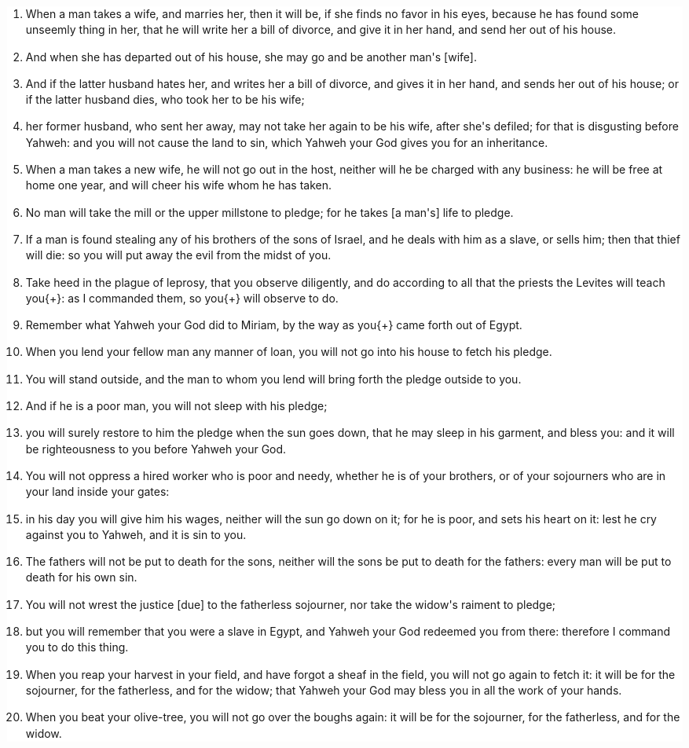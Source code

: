 1. When a man takes a wife, and marries her, then it will be, if she finds no favor in his eyes, because he has found some unseemly thing in her, that he will write her a bill of divorce, and give it in her hand, and send her out of his house.

2. And when she has departed out of his house, she may go and be another man's [wife].

3. And if the latter husband hates her, and writes her a bill of divorce, and gives it in her hand, and sends her out of his house; or if the latter husband dies, who took her to be his wife;

4. her former husband, who sent her away, may not take her again to be his wife, after she's defiled; for that is disgusting before Yahweh: and you will not cause the land to sin, which Yahweh your God gives you for an inheritance.

5. When a man takes a new wife, he will not go out in the host, neither will he be charged with any business: he will be free at home one year, and will cheer his wife whom he has taken.

6. No man will take the mill or the upper millstone to pledge; for he takes [a man's] life to pledge.

7. If a man is found stealing any of his brothers of the sons of Israel, and he deals with him as a slave, or sells him; then that thief will die: so you will put away the evil from the midst of you.

8. Take heed in the plague of leprosy, that you observe diligently, and do according to all that the priests the Levites will teach you{+}: as I commanded them, so you{+} will observe to do.

9. Remember what Yahweh your God did to Miriam, by the way as you{+} came forth out of Egypt.

10. When you lend your fellow man any manner of loan, you will not go into his house to fetch his pledge.

11. You will stand outside, and the man to whom you lend will bring forth the pledge outside to you.

12. And if he is a poor man, you will not sleep with his pledge;

13. you will surely restore to him the pledge when the sun goes down, that he may sleep in his garment, and bless you: and it will be righteousness to you before Yahweh your God.

14. You will not oppress a hired worker who is poor and needy, whether he is of your brothers, or of your sojourners who are in your land inside your gates:

15. in his day you will give him his wages, neither will the sun go down on it; for he is poor, and sets his heart on it: lest he cry against you to Yahweh, and it is sin to you.

16. The fathers will not be put to death for the sons, neither will the sons be put to death for the fathers: every man will be put to death for his own sin.

17. You will not wrest the justice [due] to the fatherless sojourner, nor take the widow's raiment to pledge;

18. but you will remember that you were a slave in Egypt, and Yahweh your God redeemed you from there: therefore I command you to do this thing.

19. When you reap your harvest in your field, and have forgot a sheaf in the field, you will not go again to fetch it: it will be for the sojourner, for the fatherless, and for the widow; that Yahweh your God may bless you in all the work of your hands.

20. When you beat your olive-tree, you will not go over the boughs again: it will be for the sojourner, for the fatherless, and for the widow.
